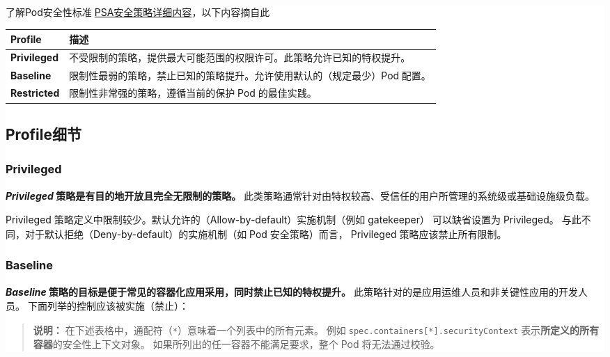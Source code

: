 了解Pod安全性标准 [PSA安全策略详细内容](https://kubernetes.io/zh-cn/docs/concepts/security/pod-security-standards/)，以下内容摘自此

| **Profile**    | **描述**                                                             |
| :------------- | :------------------------------------------------------------------- |
| **Privileged** | 不受限制的策略，提供最大可能范围的权限许可。此策略允许已知的特权提升。     |
| **Baseline**   | 限制性最弱的策略，禁止已知的策略提升。允许使用默认的（规定最少）Pod 配置。 |
| **Restricted** | 限制性非常强的策略，遵循当前的保护 Pod 的最佳实践。                      |

## Profile细节
### Privileged[](#privileged)

**_Privileged_ 策略是有目的地开放且完全无限制的策略。** 此类策略通常针对由特权较高、受信任的用户所管理的系统级或基础设施级负载。

Privileged 策略定义中限制较少。默认允许的（Allow-by-default）实施机制（例如 gatekeeper） 可以缺省设置为 Privileged。 与此不同，对于默认拒绝（Deny-by-default）的实施机制（如 Pod 安全策略）而言， Privileged 策略应该禁止所有限制。

### Baseline[](#baseline)

**_Baseline_ 策略的目标是便于常见的容器化应用采用，同时禁止已知的特权提升。** 此策略针对的是应用运维人员和非关键性应用的开发人员。 下面列举的控制应该被实施（禁止）：

> **说明：**
在下述表格中，通配符（`*`）意味着一个列表中的所有元素。 例如 `spec.containers[*].securityContext` 表示**所定义的所有容器**的安全性上下文对象。 如果所列出的任一容器不能满足要求，整个 Pod 将无法通过校验。
